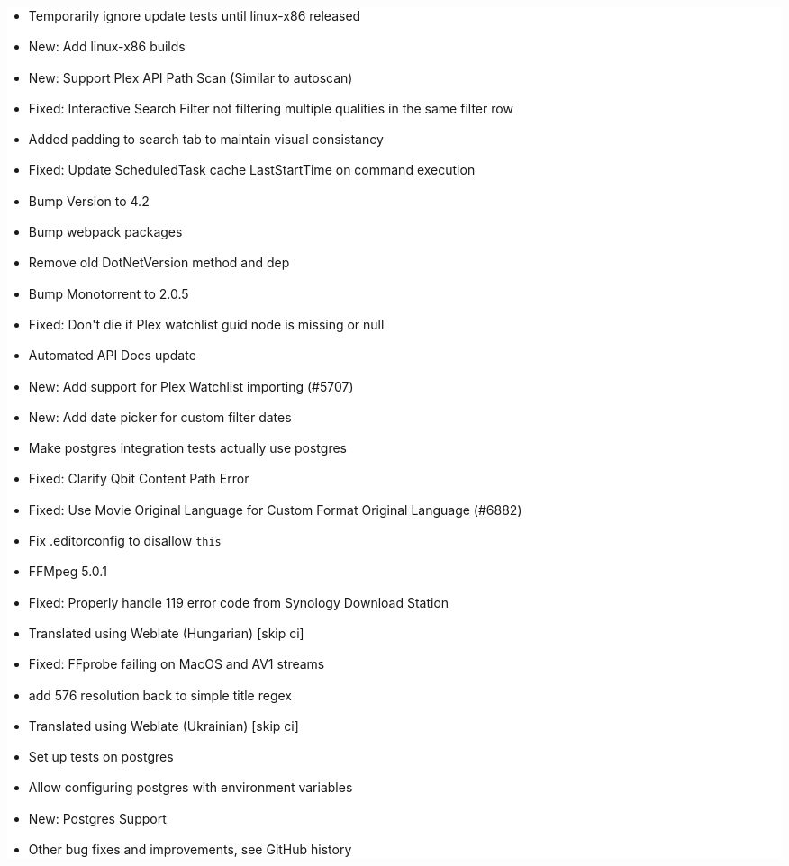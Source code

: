  - Temporarily ignore update tests until linux-x86 released

 - New: Add linux-x86 builds

 - New: Support Plex API Path Scan (Similar to autoscan)

 - Fixed: Interactive Search Filter not filtering multiple qualities in the same filter row

 - Added padding to search tab to maintain visual consistancy

 - Fixed: Update ScheduledTask cache LastStartTime on command execution

 - Bump Version to 4.2

 - Bump webpack packages

 - Remove old DotNetVersion method and dep

 - Bump Monotorrent to 2.0.5

 - Fixed: Don't die if Plex watchlist guid node is missing or null

 - Automated API Docs update

 - New: Add support for Plex Watchlist importing (#5707)

 - New: Add date picker for custom filter dates

 - Make postgres integration tests actually use postgres

 - Fixed: Clarify Qbit Content Path Error

 - Fixed: Use Movie Original Language for Custom Format Original Language (#6882)

 - Fix .editorconfig to disallow `this`

 - FFMpeg 5.0.1

 - Fixed: Properly handle 119 error code from Synology Download Station

 - Translated using Weblate (Hungarian) [skip ci]

 - Fixed: FFprobe failing on MacOS and AV1 streams

 - add 576 resolution back to simple title regex

 - Translated using Weblate (Ukrainian) [skip ci]

 - Set up tests on postgres

 - Allow configuring postgres with environment variables

 - New: Postgres Support

 - Other bug fixes and improvements, see GitHub history
